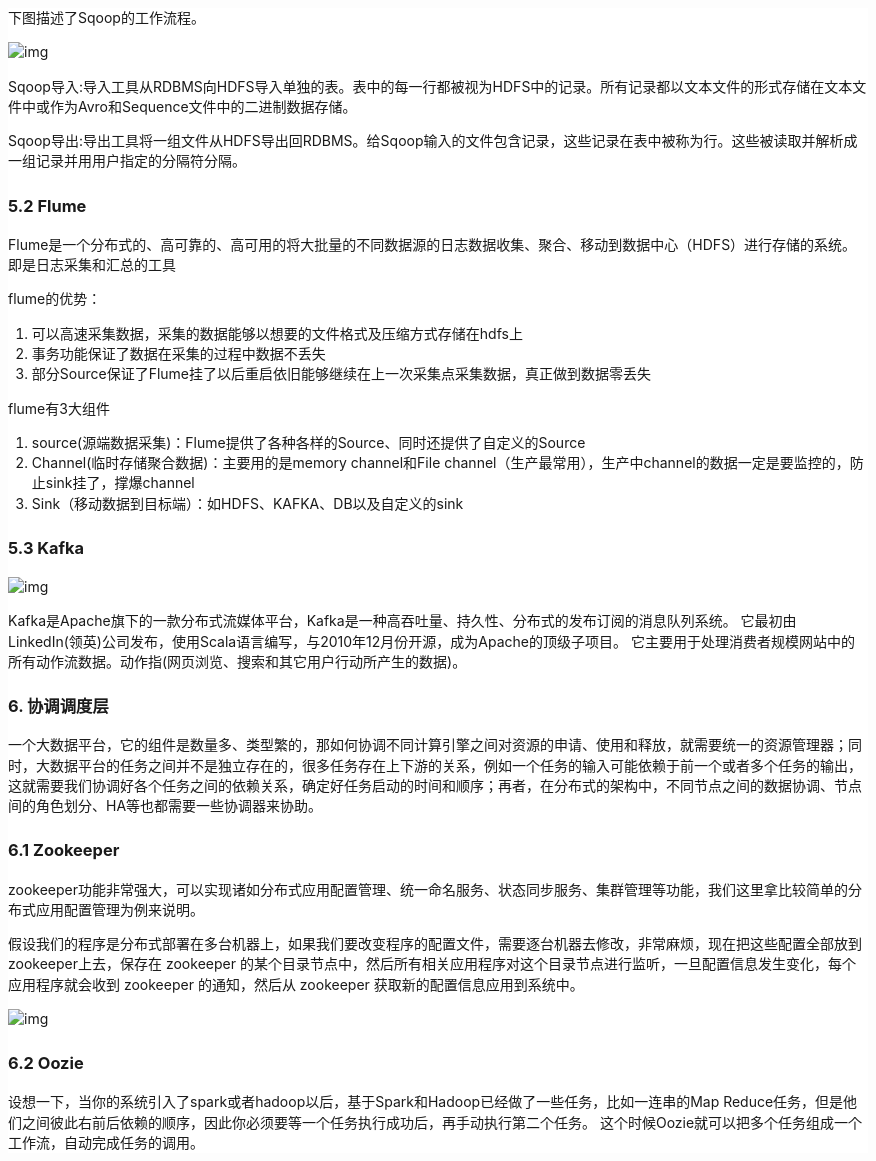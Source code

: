 下图描述了Sqoop的工作流程。

![img](https://p.ipic.vip/rkdatl.jpg)



Sqoop导入:导入工具从RDBMS向HDFS导入单独的表。表中的每一行都被视为HDFS中的记录。所有记录都以文本文件的形式存储在文本文件中或作为Avro和Sequence文件中的二进制数据存储。

Sqoop导出:导出工具将一组文件从HDFS导出回RDBMS。给Sqoop输入的文件包含记录，这些记录在表中被称为行。这些被读取并解析成一组记录并用用户指定的分隔符分隔。

### 5.2 Flume

Flume是一个分布式的、高可靠的、高可用的将大批量的不同数据源的日志数据收集、聚合、移动到数据中心（HDFS）进行存储的系统。即是日志采集和汇总的工具

flume的优势：

1. 可以高速采集数据，采集的数据能够以想要的文件格式及压缩方式存储在hdfs上
2. 事务功能保证了数据在采集的过程中数据不丢失
3. 部分Source保证了Flume挂了以后重启依旧能够继续在上一次采集点采集数据，真正做到数据零丢失

flume有3大组件

1. source(源端数据采集)：Flume提供了各种各样的Source、同时还提供了自定义的Source
2. Channel(临时存储聚合数据)：主要用的是memory channel和File channel（生产最常用），生产中channel的数据一定是要监控的，防止sink挂了，撑爆channel
3. Sink（移动数据到目标端）：如HDFS、KAFKA、DB以及自定义的sink

### 5.3 Kafka

![img](https://p.ipic.vip/nz2xvk.jpg)



Kafka是Apache旗下的一款分布式流媒体平台，Kafka是一种高吞吐量、持久性、分布式的发布订阅的消息队列系统。 它最初由LinkedIn(领英)公司发布，使用Scala语言编写，与2010年12月份开源，成为Apache的顶级子项目。 它主要用于处理消费者规模网站中的所有动作流数据。动作指(网页浏览、搜索和其它用户行动所产生的数据)。

### 6. 协调调度层

一个大数据平台，它的组件是数量多、类型繁的，那如何协调不同计算引擎之间对资源的申请、使用和释放，就需要统一的资源管理器；同时，大数据平台的任务之间并不是独立存在的，很多任务存在上下游的关系，例如一个任务的输入可能依赖于前一个或者多个任务的输出，这就需要我们协调好各个任务之间的依赖关系，确定好任务启动的时间和顺序；再者，在分布式的架构中，不同节点之间的数据协调、节点间的角色划分、HA等也都需要一些协调器来协助。

### 6.1 Zookeeper

zookeeper功能非常强大，可以实现诸如分布式应用配置管理、统一命名服务、状态同步服务、集群管理等功能，我们这里拿比较简单的分布式应用配置管理为例来说明。

假设我们的程序是分布式部署在多台机器上，如果我们要改变程序的配置文件，需要逐台机器去修改，非常麻烦，现在把这些配置全部放到zookeeper上去，保存在 zookeeper 的某个目录节点中，然后所有相关应用程序对这个目录节点进行监听，一旦配置信息发生变化，每个应用程序就会收到 zookeeper 的通知，然后从 zookeeper 获取新的配置信息应用到系统中。

![img](https://p.ipic.vip/3vc9nq.jpg)



### 6.2 Oozie

设想一下，当你的系统引入了spark或者hadoop以后，基于Spark和Hadoop已经做了一些任务，比如一连串的Map Reduce任务，但是他们之间彼此右前后依赖的顺序，因此你必须要等一个任务执行成功后，再手动执行第二个任务。 这个时候Oozie就可以把多个任务组成一个工作流，自动完成任务的调用。
